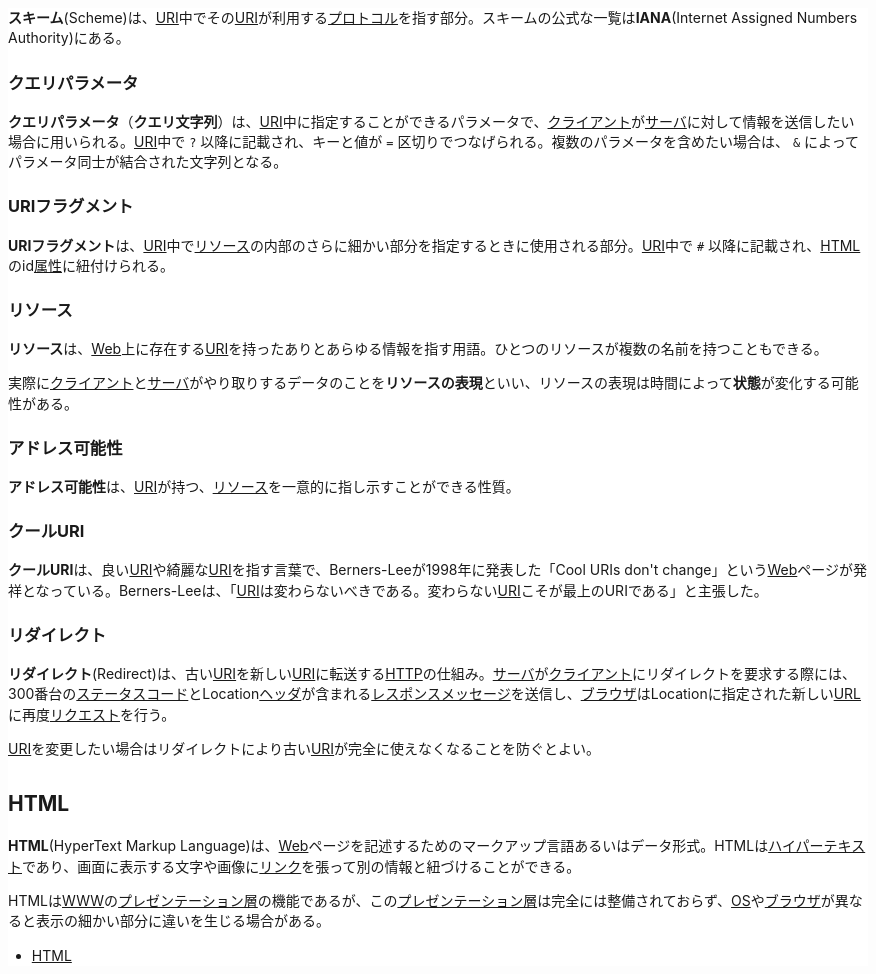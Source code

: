 **スキーム**(Scheme)は、[URI](#uri)中でその[URI](#uri)が利用する[プロトコル](./network_architecture.md#プロトコル)を指す部分。スキームの公式な一覧は**IANA**(Internet Assigned Numbers Authority)にある。

### クエリパラメータ

**クエリパラメータ**（**クエリ文字列**）は、[URI](#uri)中に指定することができるパラメータで、[クライアント](../../../system/_/chapters/system_processing_model.md#クライアントサーバシステム)が[サーバ](../../../system/_/chapters/system_processing_model.md#クライアントサーバシステム)に対して情報を送信したい場合に用いられる。[URI](#uri)中で `?` 以降に記載され、キーと値が `=` 区切りでつなげられる。複数のパラメータを含めたい場合は、 `&` によってパラメータ同士が結合された文字列となる。

### URIフラグメント

**URIフラグメント**は、[URI](#uri)中で[リソース](#リソース)の内部のさらに細かい部分を指定するときに使用される部分。[URI](#uri)中で `#` 以降に記載され、[HTML](#html)のid[属性](../../../web_development/html/_/chapters/html.md#属性)に紐付けられる。

### リソース

**リソース**は、[Web](#web)上に存在する[URI](#uri)を持ったありとあらゆる情報を指す用語。ひとつのリソースが複数の名前を持つこともできる。

実際に[クライアント](../../../system/_/chapters/system_processing_model.md#クライアントサーバシステム)と[サーバ](../../../system/_/chapters/system_processing_model.md#クライアントサーバシステム)がやり取りするデータのことを**リソースの表現**といい、リソースの表現は時間によって**状態**が変化する可能性がある。

### アドレス可能性

**アドレス可能性**は、[URI](#uri)が持つ、[リソース](#リソース)を一意的に指し示すことができる性質。

### クールURI

**クールURI**は、良い[URI](#uri)や綺麗な[URI](#uri)を指す言葉で、Berners-Leeが1998年に発表した「Cool URIs don't change」という[Web](#web)ページが発祥となっている。Berners-Leeは、「[URI](#uri)は変わらないべきである。変わらない[URI](#uri)こそが最上のURIである」と主張した。

### リダイレクト

**リダイレクト**(Redirect)は、古い[URI](#uri)を新しい[URI](#uri)に転送する[HTTP](./application_layer.md#http)の仕組み。[サーバ](../../../system/_/chapters/system_processing_model.md#クライアントサーバシステム)が[クライアント](../../../system/_/chapters/system_processing_model.md#クライアントサーバシステム)にリダイレクトを要求する際には、300番台の[ステータスコード](#ステータスコード)とLocation[ヘッダ](#httpヘッダ)が含まれる[レスポンスメッセージ](#レスポンスメッセージ)を送信し、[ブラウザ](#webブラウザ)はLocationに指定された新しい[URL](#url)に再度[リクエスト](../../../system/_/chapters/system_processing_model.md#リクエスト)を行う。

[URI](#uri)を変更したい場合はリダイレクトにより古い[URI](#uri)が完全に使えなくなることを防ぐとよい。


## HTML

**HTML**(HyperText Markup Language)は、[Web](#web)ページを記述するためのマークアップ言語あるいはデータ形式。HTMLは[ハイパーテキスト](#ハイパーテキスト)であり、画面に表示する文字や画像に[リンク](#ハイパーリンク)を張って別の情報と紐づけることができる。

HTMLは[WWW](./application_layer.md#www)の[プレゼンテーション層](./network_architecture.md#プレゼンテーション層)の機能であるが、この[プレゼンテーション層](./network_architecture.md#プレゼンテーション層)は完全には整備されておらず、[OS](../../../computer/software/_/chapters/operating_system.md#オペレーティングシステム)や[ブラウザ](#webブラウザ)が異なると表示の細かい部分に違いを生じる場合がある。

- [HTML](../../../web_development/html/_/chapters/html.md)

